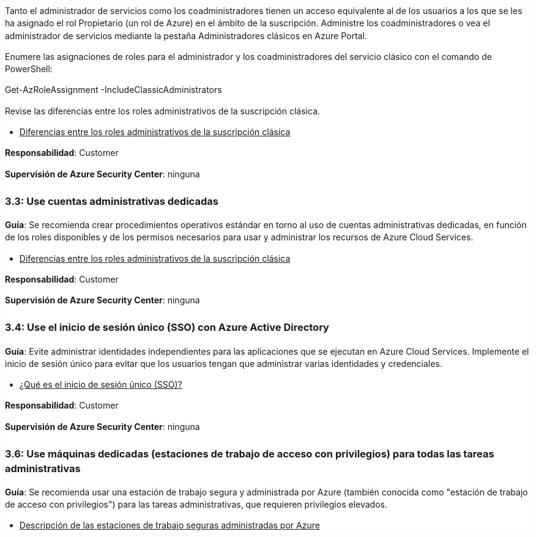 Tanto el administrador de servicios como los coadministradores tienen un acceso equivalente al de los usuarios a los que se les ha asignado el rol Propietario (un rol de Azure) en el ámbito de la suscripción. Administre los coadministradores o vea el administrador de servicios mediante la pestaña Administradores clásicos en Azure Portal. 

Enumere las asignaciones de roles para el administrador y los coadministradores del servicio clásico con el comando de PowerShell:

Get-AzRoleAssignment -IncludeClassicAdministrators

Revise las diferencias entre los roles administrativos de la suscripción clásica. 

- [Diferencias entre los roles administrativos de la suscripción clásica](../role-based-access-control/rbac-and-directory-admin-roles.md#classic-subscription-administrator-roles)

**Responsabilidad**: Customer

**Supervisión de Azure Security Center**: ninguna

### <a name="33-use-dedicated-administrative-accounts"></a>3.3: Use cuentas administrativas dedicadas

**Guía**: Se recomienda crear procedimientos operativos estándar en torno al uso de cuentas administrativas dedicadas, en función de los roles disponibles y de los permisos necesarios para usar y administrar los recursos de Azure Cloud Services.

- [Diferencias entre los roles administrativos de la suscripción clásica](../role-based-access-control/rbac-and-directory-admin-roles.md#classic-subscription-administrator-roles)

**Responsabilidad**: Customer

**Supervisión de Azure Security Center**: ninguna

### <a name="34-use-single-sign-on-sso-with-azure-active-directory"></a>3.4: Use el inicio de sesión único (SSO) con Azure Active Directory

**Guía**: Evite administrar identidades independientes para las aplicaciones que se ejecutan en Azure Cloud Services. Implemente el inicio de sesión único para evitar que los usuarios tengan que administrar varias identidades y credenciales.

- [¿Qué es el inicio de sesión único (SSO)?](../active-directory/manage-apps/what-is-single-sign-on.md)

**Responsabilidad**: Customer

**Supervisión de Azure Security Center**: ninguna

### <a name="36-use-dedicated-machines-privileged-access-workstations-for-all-administrative-tasks"></a>3.6: Use máquinas dedicadas (estaciones de trabajo de acceso con privilegios) para todas las tareas administrativas

**Guía**: Se recomienda usar una estación de trabajo segura y administrada por Azure (también conocida como "estación de trabajo de acceso con privilegios") para las tareas administrativas, que requieren privilegios elevados.

- [Descripción de las estaciones de trabajo seguras administradas por Azure](https://4sysops.com/archives/understand-the-microsoft-privileged-access-workstation-paw-security-model/)
